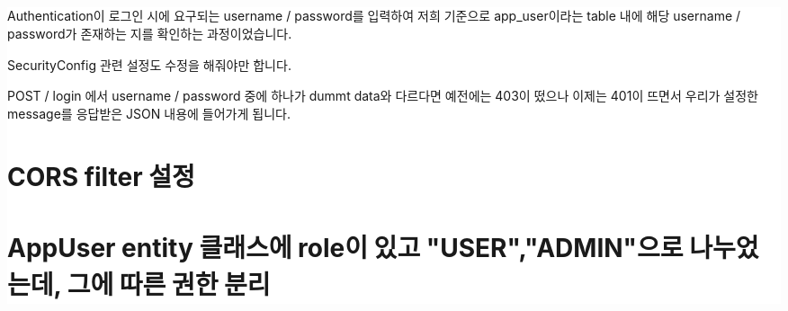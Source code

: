 Authentication이 로그인 시에 요구되는 username / password를 입력하여 저희 기준으로 app_user이라는 table 내에 해당 username / password가 존재하는 지를 확인하는 과정이었습니다.

SecurityConfig 관련 설정도 수정을 해줘야만 합니다.

POST / login 에서 username / password 중에 하나가 dummt data와 다르다면 예전에는 403이 떴으나 이제는 401이 뜨면서 우리가 설정한 message를 응답받은 JSON 내용에 들어가게 됩니다.

# CORS filter 설정
# AppUser entity 클래스에 role이 있고 "USER","ADMIN"으로 나누었는데, 그에 따른 권한 분리
